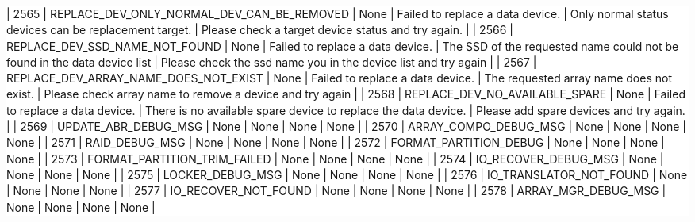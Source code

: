 |   2565   |          REPLACE_DEV_ONLY_NORMAL_DEV_CAN_BE_REMOVED         |  None  |                                        Failed to replace a data device.                                       |                                Only normal status devices can be replacement target.                                |                            Please check a target device status and try again.                           |
|   2566   |                REPLACE_DEV_SSD_NAME_NOT_FOUND               |  None  |                                        Failed to replace a data device.                                       |                       The SSD of the requested name could not be found in the data device list                      |                      Please check the ssd name you in the device list and try again                     |
|   2567   |            REPLACE_DEV_ARRAY_NAME_DOES_NOT_EXIST            |  None  |                                        Failed to replace a data device.                                       |                                       The requested array name does not exist.                                      |                         Please check array name to remove a device and try again                        |
|   2568   |                REPLACE_DEV_NO_AVAILABLE_SPARE               |  None  |                                        Failed to replace a data device.                                       |                            There is no available spare device to replace the data device.                           |                                 Please add spare devices and try again.                                 |
|   2569   |                     UPDATE_ABR_DEBUG_MSG                    |  None  |                                                      None                                                     |                                                         None                                                        |                                                   None                                                  |
|   2570   |                    ARRAY_COMPO_DEBUG_MSG                    |  None  |                                                      None                                                     |                                                         None                                                        |                                                   None                                                  |
|   2571   |                        RAID_DEBUG_MSG                       |  None  |                                                      None                                                     |                                                         None                                                        |                                                   None                                                  |
|   2572   |                    FORMAT_PARTITION_DEBUG                   |  None  |                                                      None                                                     |                                                         None                                                        |                                                   None                                                  |
|   2573   |                 FORMAT_PARTITION_TRIM_FAILED                |  None  |                                                      None                                                     |                                                         None                                                        |                                                   None                                                  |
|   2574   |                     IO_RECOVER_DEBUG_MSG                    |  None  |                                                      None                                                     |                                                         None                                                        |                                                   None                                                  |
|   2575   |                       LOCKER_DEBUG_MSG                      |  None  |                                                      None                                                     |                                                         None                                                        |                                                   None                                                  |
|   2576   |                   IO_TRANSLATOR_NOT_FOUND                   |  None  |                                                      None                                                     |                                                         None                                                        |                                                   None                                                  |
|   2577   |                     IO_RECOVER_NOT_FOUND                    |  None  |                                                      None                                                     |                                                         None                                                        |                                                   None                                                  |
|   2578   |                     ARRAY_MGR_DEBUG_MSG                     |  None  |                                                      None                                                     |                                                         None                                                        |                                                   None                                                  |